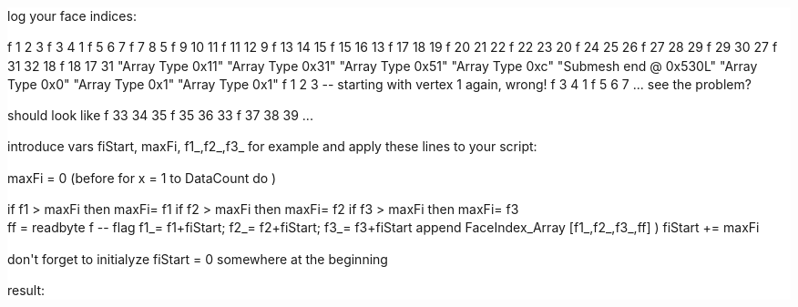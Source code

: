 log your face indices:

f 1 2 3
f 3 4 1
f 5 6 7
f 7 8 5
f 9 10 11
f 11 12 9
f 13 14 15
f 15 16 13
f 17 18 19
f 20 21 22
f 22 23 20
f 24 25 26
f 27 28 29
f 29 30 27
f 31 32 18
f 18 17 31
"Array Type 0x11"
"Array Type 0x31"
"Array Type 0x51"
"Array Type 0xc"
"Submesh end @ 0x530L"
"Array Type 0x0"
"Array Type 0x1"
"Array Type 0x1"
f 1 2 3 -- starting with vertex 1 again, wrong!
f 3 4 1
f 5 6 7
...
see the problem?

should look like
f 33 34 35
f 35 36 33
f 37 38 39
...

introduce vars fiStart, maxFi, f1_,f2_,f3_ for example and apply these lines to your script:

maxFi = 0 (before for x = 1 to DataCount do )

if f1 > maxFi then maxFi= f1
if f2 > maxFi then maxFi= f2
if f3 > maxFi then maxFi= f3	
ff = readbyte f -- flag
f1_= f1+fiStart; f2_= f2+fiStart; f3_= f3+fiStart
append FaceIndex_Array [f1_,f2_,f3_,ff]
)
fiStart += maxFi

don't forget to initialyze fiStart = 0 somewhere at the beginning

result:
